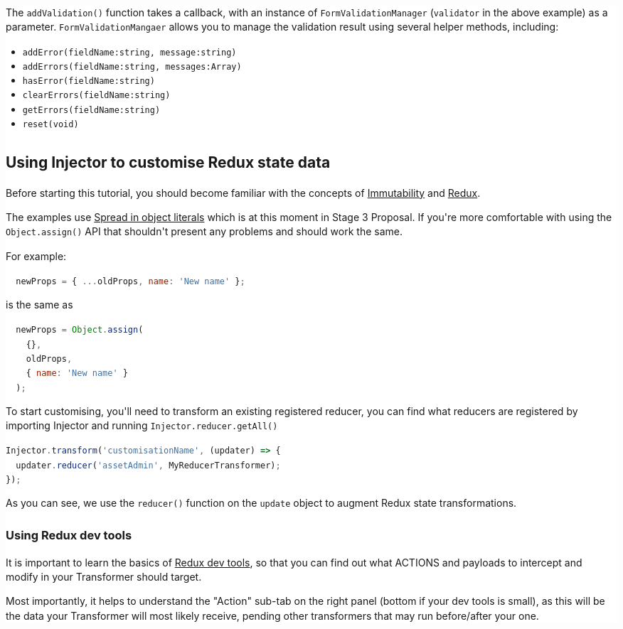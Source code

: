 The `addValidation()` function takes a callback, with an instance of `FormValidationManager` (`validator` in the above example) as a parameter. `FormValidationMangaer` allows you to manage the validation result using several helper methods, including:

* `addError(fieldName:string, message:string)`
* `addErrors(fieldName:string, messages:Array)`
* `hasError(fieldName:string)`
* `clearErrors(fieldName:string)`
* `getErrors(fieldName:string)`
* `reset(void)`


## Using Injector to customise Redux state data

Before starting this tutorial, you should become familiar with the concepts of [Immutability](https://www.sitepoint.com/immutability-javascript/) and [Redux](http://redux.js.org).

The examples use [Spread in object literals](http://redux.js.org/docs/recipes/UsingObjectSpreadOperator.html) which is at this moment in Stage 3 Proposal. If you're more comfortable with using
 the `Object.assign()` API that shouldn't present any problems and should work the same.

For example:
```js
  newProps = { ...oldProps, name: 'New name' };
```
is the same as
```js
  newProps = Object.assign(
    {},
    oldProps,
    { name: 'New name' }
  );
```

To start customising, you'll need to transform an existing registered reducer, you can find what reducers are registered by importing Injector and running `Injector.reducer.getAll()`

```js
Injector.transform('customisationName', (updater) => {
  updater.reducer('assetAdmin', MyReducerTransformer);
});
```

As you can see, we use the `reducer()` function on the `update` object to augment Redux state transformations.

### Using Redux dev tools

It is important to learn the basics of [Redux dev tools](https://chrome.google.com/webstore/detail/redux-devtools/lmhkpmbekcpmknklioeibfkpmmfibljd?hl=en), so that you can find out what ACTIONS and payloads to intercept and modify in your Transformer should target.

Most importantly, it helps to understand the "Action" sub-tab on the right panel (bottom if your dev tools is small), as this will be the data your Transformer will most likely receive, pending other transformers that may run before/after your one.
